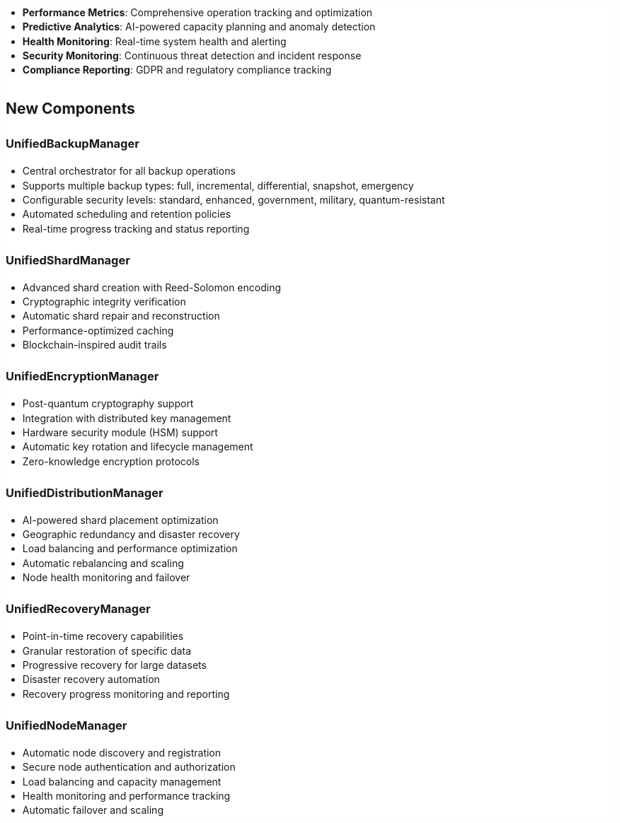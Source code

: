 - **Performance Metrics**: Comprehensive operation tracking and optimization
- **Predictive Analytics**: AI-powered capacity planning and anomaly detection
- **Health Monitoring**: Real-time system health and alerting
- **Security Monitoring**: Continuous threat detection and incident response
- **Compliance Reporting**: GDPR and regulatory compliance tracking

## New Components

### UnifiedBackupManager
- Central orchestrator for all backup operations
- Supports multiple backup types: full, incremental, differential, snapshot, emergency
- Configurable security levels: standard, enhanced, government, military, quantum-resistant
- Automated scheduling and retention policies
- Real-time progress tracking and status reporting

### UnifiedShardManager
- Advanced shard creation with Reed-Solomon encoding
- Cryptographic integrity verification
- Automatic shard repair and reconstruction
- Performance-optimized caching
- Blockchain-inspired audit trails

### UnifiedEncryptionManager
- Post-quantum cryptography support
- Integration with distributed key management
- Hardware security module (HSM) support
- Automatic key rotation and lifecycle management
- Zero-knowledge encryption protocols

### UnifiedDistributionManager
- AI-powered shard placement optimization
- Geographic redundancy and disaster recovery
- Load balancing and performance optimization
- Automatic rebalancing and scaling
- Node health monitoring and failover

### UnifiedRecoveryManager
- Point-in-time recovery capabilities
- Granular restoration of specific data
- Progressive recovery for large datasets
- Disaster recovery automation
- Recovery progress monitoring and reporting

### UnifiedNodeManager
- Automatic node discovery and registration
- Secure node authentication and authorization
- Load balancing and capacity management
- Health monitoring and performance tracking
- Automatic failover and scaling
